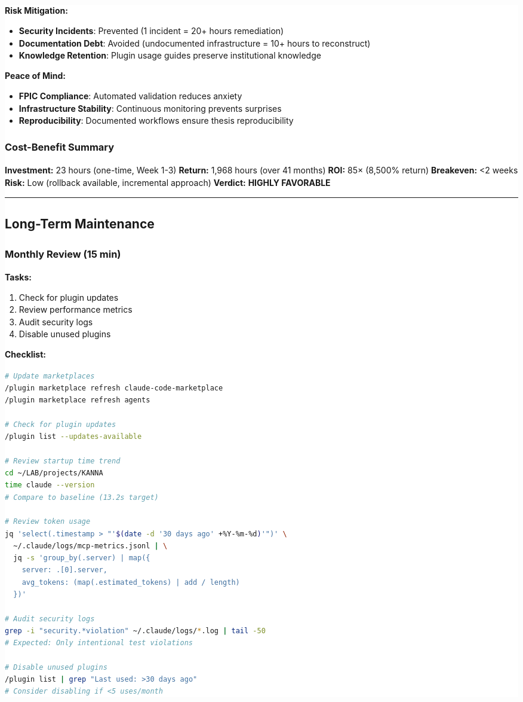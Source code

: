 **Risk Mitigation:**
- **Security Incidents**: Prevented (1 incident = 20+ hours remediation)
- **Documentation Debt**: Avoided (undocumented infrastructure = 10+ hours to reconstruct)
- **Knowledge Retention**: Plugin usage guides preserve institutional knowledge

**Peace of Mind:**
- **FPIC Compliance**: Automated validation reduces anxiety
- **Infrastructure Stability**: Continuous monitoring prevents surprises
- **Reproducibility**: Documented workflows ensure thesis reproducibility

### Cost-Benefit Summary

**Investment:** 23 hours (one-time, Week 1-3)
**Return:** 1,968 hours (over 41 months)
**ROI:** 85× (8,500% return)
**Breakeven:** <2 weeks
**Risk:** Low (rollback available, incremental approach)
**Verdict:** **HIGHLY FAVORABLE**

---

## Long-Term Maintenance

### Monthly Review (15 min)

**Tasks:**
1. Check for plugin updates
2. Review performance metrics
3. Audit security logs
4. Disable unused plugins

**Checklist:**

```bash
# Update marketplaces
/plugin marketplace refresh claude-code-marketplace
/plugin marketplace refresh agents

# Check for plugin updates
/plugin list --updates-available

# Review startup time trend
cd ~/LAB/projects/KANNA
time claude --version
# Compare to baseline (13.2s target)

# Review token usage
jq 'select(.timestamp > "'$(date -d '30 days ago' +%Y-%m-%d)'")' \
  ~/.claude/logs/mcp-metrics.jsonl | \
  jq -s 'group_by(.server) | map({
    server: .[0].server,
    avg_tokens: (map(.estimated_tokens) | add / length)
  })'

# Audit security logs
grep -i "security.*violation" ~/.claude/logs/*.log | tail -50
# Expected: Only intentional test violations

# Disable unused plugins
/plugin list | grep "Last used: >30 days ago"
# Consider disabling if <5 uses/month
```
